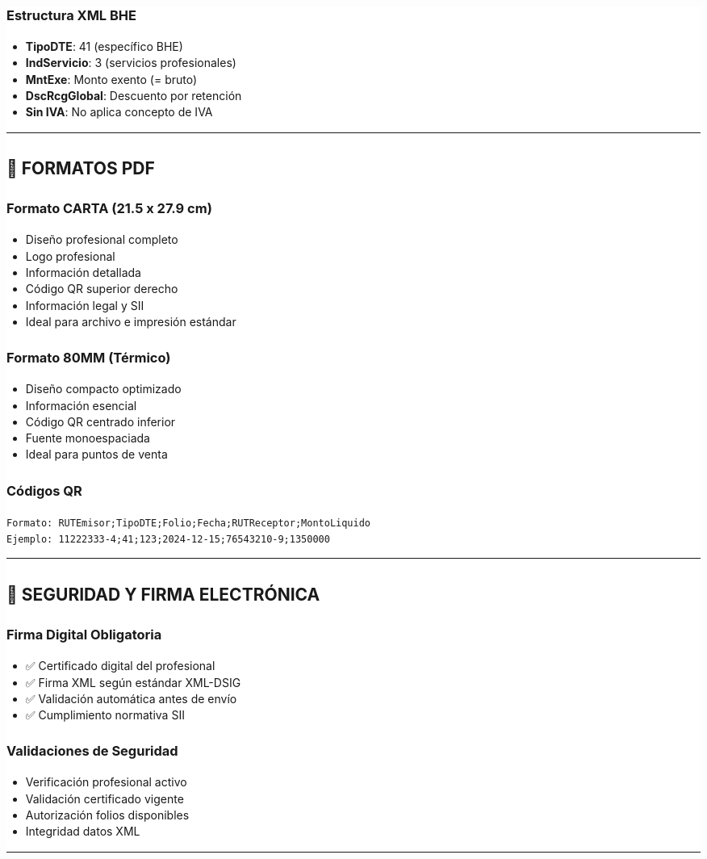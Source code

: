 ### Estructura XML BHE
- **TipoDTE**: 41 (específico BHE)
- **IndServicio**: 3 (servicios profesionales)
- **MntExe**: Monto exento (= bruto)
- **DscRcgGlobal**: Descuento por retención
- **Sin IVA**: No aplica concepto de IVA

---

## 🎨 FORMATOS PDF

### Formato CARTA (21.5 x 27.9 cm)
- Diseño profesional completo
- Logo profesional
- Información detallada
- Código QR superior derecho
- Información legal y SII
- Ideal para archivo e impresión estándar

### Formato 80MM (Térmico)
- Diseño compacto optimizado
- Información esencial
- Código QR centrado inferior
- Fuente monoespaciada
- Ideal para puntos de venta

### Códigos QR
```
Formato: RUTEmisor;TipoDTE;Folio;Fecha;RUTReceptor;MontoLiquido
Ejemplo: 11222333-4;41;123;2024-12-15;76543210-9;1350000
```

---

## 🔐 SEGURIDAD Y FIRMA ELECTRÓNICA

### Firma Digital Obligatoria
- ✅ Certificado digital del profesional
- ✅ Firma XML según estándar XML-DSIG
- ✅ Validación automática antes de envío
- ✅ Cumplimiento normativa SII

### Validaciones de Seguridad
- Verificación profesional activo
- Validación certificado vigente
- Autorización folios disponibles
- Integridad datos XML

---
